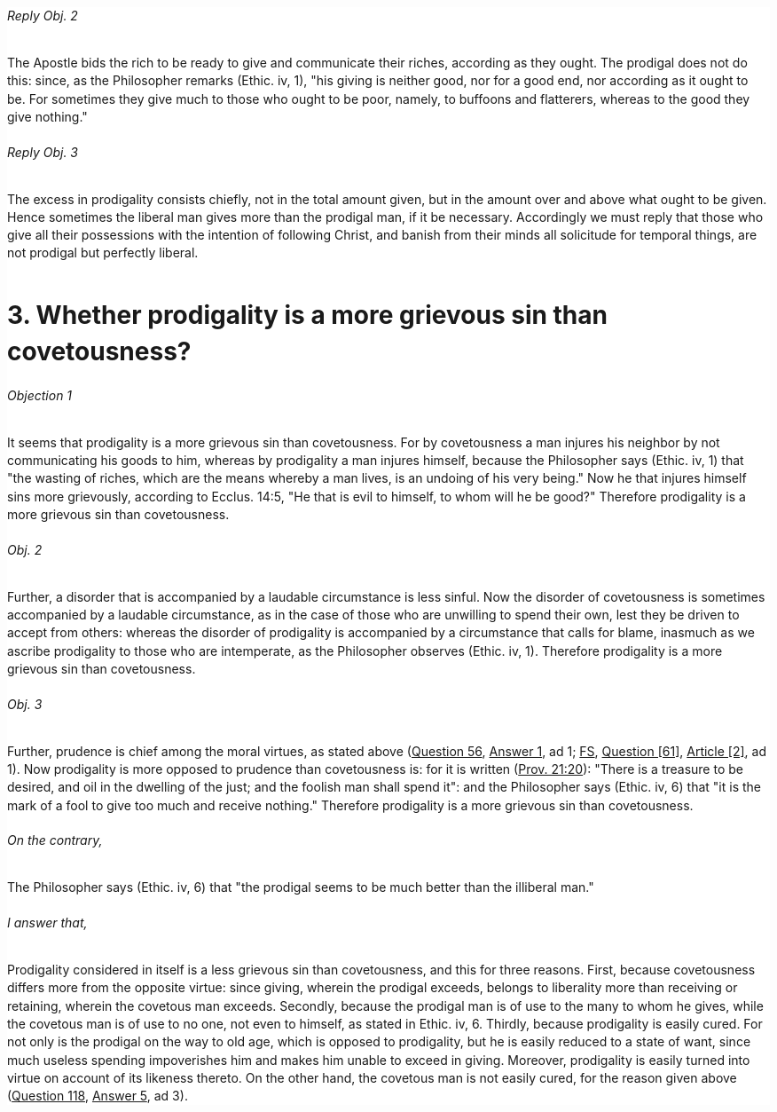 ###### Reply Obj. 2
The Apostle bids the rich to be ready to give and communicate their riches, according as they ought. The prodigal does not do this: since, as the Philosopher remarks (Ethic. iv, 1), "his giving is neither good, nor for a good end, nor according as it ought to be. For sometimes they give much to those who ought to be poor, namely, to buffoons and flatterers, whereas to the good they give nothing."  

###### Reply Obj. 3
The excess in prodigality consists chiefly, not in the total amount given, but in the amount over and above what ought to be given. Hence sometimes the liberal man gives more than the prodigal man, if it be necessary. Accordingly we must reply that those who give all their possessions with the intention of following Christ, and banish from their minds all solicitude for temporal things, are not prodigal but perfectly liberal.  




# 3. Whether prodigality is a more grievous sin than covetousness? 

###### Objection 1
It seems that prodigality is a more grievous sin than covetousness. For by covetousness a man injures his neighbor by not communicating his goods to him, whereas by prodigality a man injures himself, because the Philosopher says (Ethic. iv, 1) that "the wasting of riches, which are the means whereby a man lives, is an undoing of his very being." Now he that injures himself sins more grievously, according to Ecclus. 14:5, "He that is evil to himself, to whom will he be good?" Therefore prodigality is a more grievous sin than covetousness.  

###### Obj. 2
Further, a disorder that is accompanied by a laudable circumstance is less sinful. Now the disorder of covetousness is sometimes accompanied by a laudable circumstance, as in the case of those who are unwilling to spend their own, lest they be driven to accept from others: whereas the disorder of prodigality is accompanied by a circumstance that calls for blame, inasmuch as we ascribe prodigality to those who are intemperate, as the Philosopher observes (Ethic. iv, 1). Therefore prodigality is a more grievous sin than covetousness.

###### Obj. 3
Further, prudence is chief among the moral virtues, as stated above ([Question 56](../47.%20Prudence%20(10)/56.%20Precepts%20Relating%20to%20Prudence.md), [Answer 1](../47.%20Prudence%20(10)/56.%20Precepts%20Relating%20to%20Prudence.md#1.%20Whether%20the%20precepts%20of%20the%20decalogue%20should%20have%20included%20a%20precept%20of%20prudence?%20), ad 1; [FS](../FS.html), [Question \[61\]](../FS/FS061.html#FSQ61OUTP1), [Article \[2\]](../FS/FS061.html#FSQ61A2THEP1), ad 1). Now prodigality is more opposed to prudence than covetousness is: for it is written ([Prov. 21:20](http://bible.gospelcom.net/bible?Prov++21:20)): "There is a treasure to be desired, and oil in the dwelling of the just; and the foolish man shall spend it": and the Philosopher says (Ethic. iv, 6) that "it is the mark of a fool to give too much and receive nothing." Therefore prodigality is a more grievous sin than covetousness.  

###### On the contrary,
The Philosopher says (Ethic. iv, 6) that "the prodigal seems to be much better than the illiberal man."  

###### I answer that,
Prodigality considered in itself is a less grievous sin than covetousness, and this for three reasons. First, because covetousness differs more from the opposite virtue: since giving, wherein the prodigal exceeds, belongs to liberality more than receiving or retaining, wherein the covetous man exceeds. Secondly, because the prodigal man is of use to the many to whom he gives, while the covetous man is of use to no one, not even to himself, as stated in Ethic. iv, 6. Thirdly, because prodigality is easily cured. For not only is the prodigal on the way to old age, which is opposed to prodigality, but he is easily reduced to a state of want, since much useless spending impoverishes him and makes him unable to exceed in giving. Moreover, prodigality is easily turned into virtue on account of its likeness thereto. On the other hand, the covetous man is not easily cured, for the reason given above ([Question 118](118.%20Vices%20Opposed%20to%20Liberality,%20and%20in%20the%20First%20Place,%20of%20Covetousness.md), [Answer 5](118.%20Vices%20Opposed%20to%20Liberality,%20and%20in%20the%20First%20Place,%20of%20Covetousness.md#5.%20Whether%20covetousness%20is%20the%20greatest%20of%20sins?%20), ad 3).  